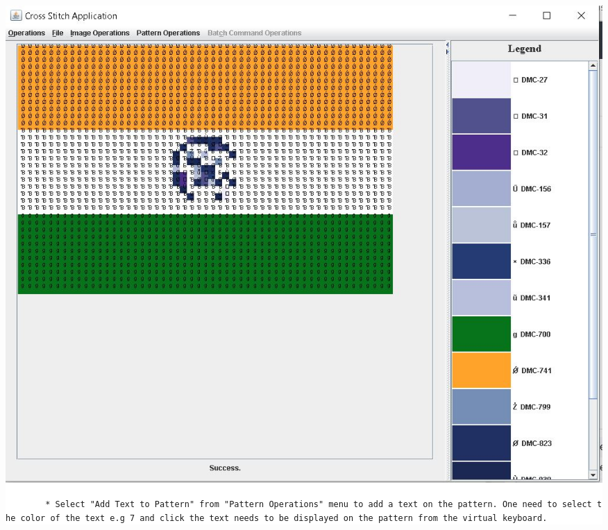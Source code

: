 ![](./Screenshots/GeneratedSymbol.JPG)

            * Select "Add Text to Pattern" from "Pattern Operations" menu to add a text on the pattern. One need to select the color of the text e.g 7 and click the text needs to be displayed on the pattern from the virtual keyboard.